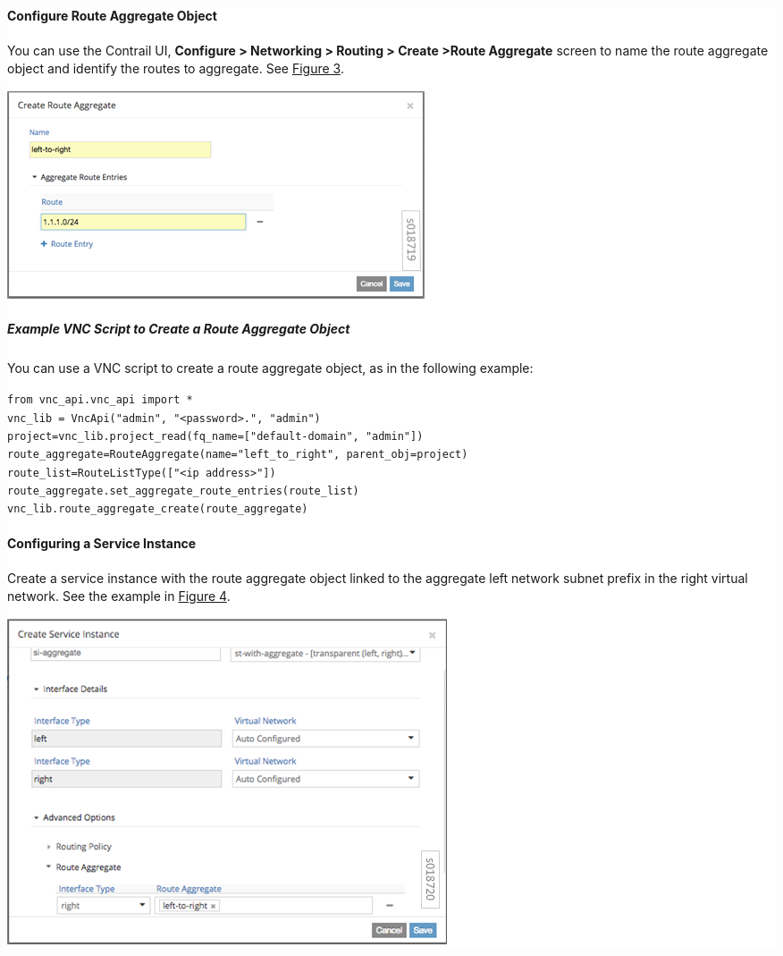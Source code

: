 #### Configure Route Aggregate Object

You can use the Contrail UI, **Configure &gt; Networking &gt; Routing
&gt; Create &gt;Route Aggregate** screen to name the route aggregate
object and identify the routes to aggregate. See
[Figure 3](service-chain-route-reorig-vnc.html#rr3).

![Figure 3: Create Route Aggregate](documentation/images/s018719.png)

##### Example VNC Script to Create a Route Aggregate Object

You can use a VNC script to create a route aggregate object, as in the
following example:

<div id="jd0e138" class="sample" dir="ltr">

<div class="output" dir="ltr">

    from vnc_api.vnc_api import *
    vnc_lib = VncApi("admin", "<password>.", "admin")
    project=vnc_lib.project_read(fq_name=["default-domain", "admin"])
    route_aggregate=RouteAggregate(name="left_to_right", parent_obj=project)
    route_list=RouteListType(["<ip address>"])
    route_aggregate.set_aggregate_route_entries(route_list)
    vnc_lib.route_aggregate_create(route_aggregate)

</div>

</div>

#### Configuring a Service Instance

Create a service instance with the route aggregate object linked to the
aggregate left network subnet prefix in the right virtual network. See
the example in [Figure 4](service-chain-route-reorig-vnc.html#si1).

![Figure 4: Create Service Instance](documentation/images/s018720.png)